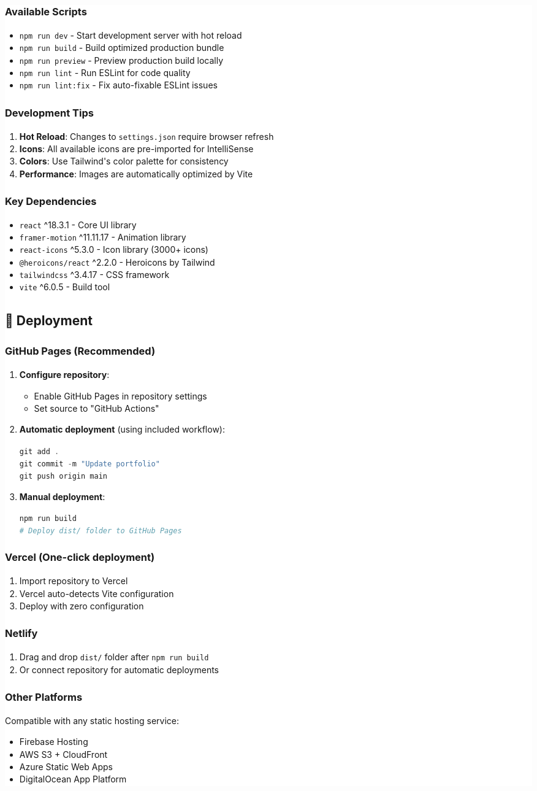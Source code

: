 ### Available Scripts
- `npm run dev` - Start development server with hot reload
- `npm run build` - Build optimized production bundle
- `npm run preview` - Preview production build locally
- `npm run lint` - Run ESLint for code quality
- `npm run lint:fix` - Fix auto-fixable ESLint issues

### Development Tips
1. **Hot Reload**: Changes to `settings.json` require browser refresh
2. **Icons**: All available icons are pre-imported for IntelliSense
3. **Colors**: Use Tailwind's color palette for consistency
4. **Performance**: Images are automatically optimized by Vite

### Key Dependencies
- `react` ^18.3.1 - Core UI library
- `framer-motion` ^11.11.17 - Animation library
- `react-icons` ^5.3.0 - Icon library (3000+ icons)
- `@heroicons/react` ^2.2.0 - Heroicons by Tailwind
- `tailwindcss` ^3.4.17 - CSS framework
- `vite` ^6.0.5 - Build tool

## 🚀 Deployment

### GitHub Pages (Recommended)
1. **Configure repository**:
   - Enable GitHub Pages in repository settings
   - Set source to "GitHub Actions"

2. **Automatic deployment** (using included workflow):
   ```powershell
   git add .
   git commit -m "Update portfolio"
   git push origin main
   ```

3. **Manual deployment**:
   ```powershell
   npm run build
   # Deploy dist/ folder to GitHub Pages
   ```

### Vercel (One-click deployment)
1. Import repository to Vercel
2. Vercel auto-detects Vite configuration
3. Deploy with zero configuration

### Netlify
1. Drag and drop `dist/` folder after `npm run build`
2. Or connect repository for automatic deployments

### Other Platforms
Compatible with any static hosting service:
- Firebase Hosting
- AWS S3 + CloudFront
- Azure Static Web Apps
- DigitalOcean App Platform
